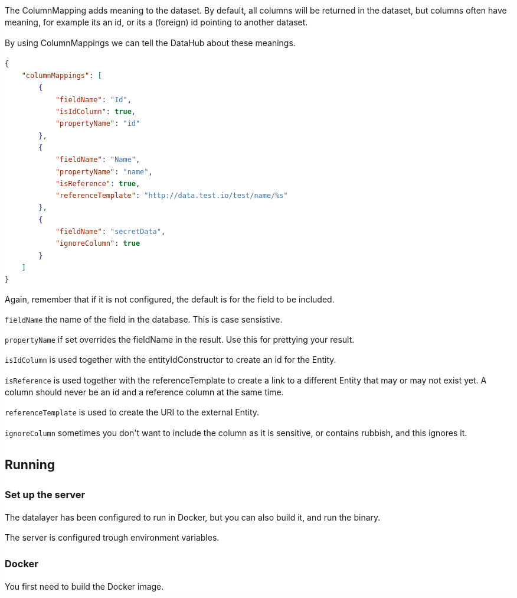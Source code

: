 The ColumnMapping adds meaning to the dataset. By default, all columns will be returned in the dataset, but columns often have meaning, for example its an id, or its a (foreign) id pointing to another dataset.

By using ColumnMappings we can tell the DataHub about these meanings.

```json
{
    "columnMappings": [
        {
            "fieldName": "Id",
            "isIdColumn": true,
            "propertyName": "id"
        },
        {
            "fieldName": "Name",
            "propertyName": "name",
            "isReference": true,
            "referenceTemplate": "http://data.test.io/test/name/%s"
        },
        {
            "fieldName": "secretData",
            "ignoreColumn": true
        }
    ]
}
```

Again, remember that if it is not configured, the default is for the field to be included.

`fieldName` the name of the field in the database. This is case sensistive.

`propertyName` if set overrides the fieldName in the result. Use this for prettying your result.

`isIdColumn` is used together with the entityIdConstructor to create an id for the Entity.

`isReference` is used together with the referenceTemplate to create a link to a different Entity that may or may not exist yet. A column should never be an id and a reference column at the same time.

`referenceTemplate` is used to create the URI to the external Entity.

`ignoreColumn` sometimes you don't want to include the column as it is sensitive, or contains rubbish, and this ignores it.


## Running

### Set up the server

The datalayer has been configured to run in Docker, but you can also build it, and run the binary.

The server is configured trough environment variables.

### Docker

You first need to build the Docker image.
